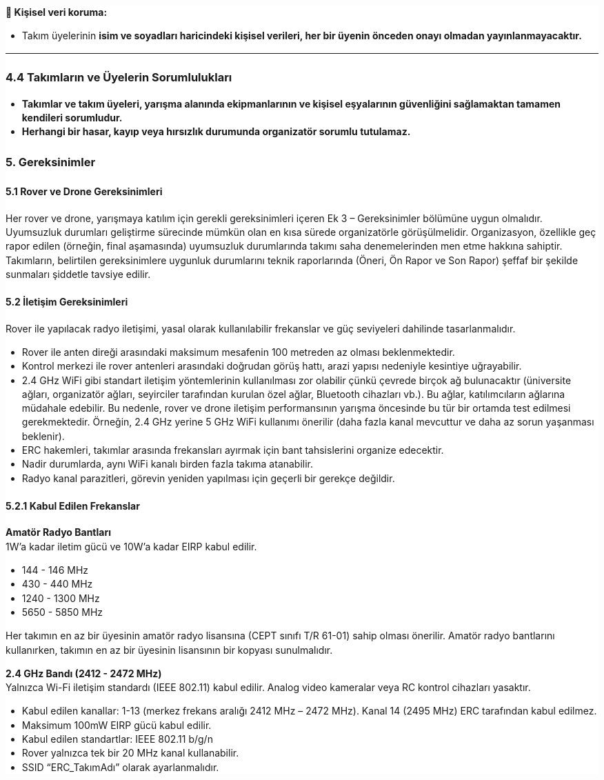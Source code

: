 **🔐 Kişisel veri koruma:**  
- Takım üyelerinin **isim ve soyadları haricindeki kişisel verileri, her bir üyenin önceden onayı olmadan yayınlanmayacaktır.**  

---

### **4.4 Takımların ve Üyelerin Sorumlulukları**  

- **Takımlar ve takım üyeleri, yarışma alanında ekipmanlarının ve kişisel eşyalarının güvenliğini sağlamaktan tamamen kendileri sorumludur.**  
- **Herhangi bir hasar, kayıp veya hırsızlık durumunda organizatör sorumlu tutulamaz.**

### 5. Gereksinimler  

#### 5.1 Rover ve Drone Gereksinimleri  
Her rover ve drone, yarışmaya katılım için gerekli gereksinimleri içeren Ek 3 – Gereksinimler bölümüne uygun olmalıdır. Uyumsuzluk durumları geliştirme sürecinde mümkün olan en kısa sürede organizatörle görüşülmelidir. Organizasyon, özellikle geç rapor edilen (örneğin, final aşamasında) uyumsuzluk durumlarında takımı saha denemelerinden men etme hakkına sahiptir. Takımların, belirtilen gereksinimlere uygunluk durumlarını teknik raporlarında (Öneri, Ön Rapor ve Son Rapor) şeffaf bir şekilde sunmaları şiddetle tavsiye edilir.  

#### 5.2 İletişim Gereksinimleri  
Rover ile yapılacak radyo iletişimi, yasal olarak kullanılabilir frekanslar ve güç seviyeleri dahilinde tasarlanmalıdır.  
- Rover ile anten direği arasındaki maksimum mesafenin 100 metreden az olması beklenmektedir.  
- Kontrol merkezi ile rover antenleri arasındaki doğrudan görüş hattı, arazi yapısı nedeniyle kesintiye uğrayabilir.  
- 2.4 GHz WiFi gibi standart iletişim yöntemlerinin kullanılması zor olabilir çünkü çevrede birçok ağ bulunacaktır (üniversite ağları, organizatör ağları, seyirciler tarafından kurulan özel ağlar, Bluetooth cihazları vb.). Bu ağlar, katılımcıların ağlarına müdahale edebilir. Bu nedenle, rover ve drone iletişim performansının yarışma öncesinde bu tür bir ortamda test edilmesi gerekmektedir. Örneğin, 2.4 GHz yerine 5 GHz WiFi kullanımı önerilir (daha fazla kanal mevcuttur ve daha az sorun yaşanması beklenir).  
- ERC hakemleri, takımlar arasında frekansları ayırmak için bant tahsislerini organize edecektir.  
- Nadir durumlarda, aynı WiFi kanalı birden fazla takıma atanabilir.  
- Radyo kanal parazitleri, görevin yeniden yapılması için geçerli bir gerekçe değildir.  

#### 5.2.1 Kabul Edilen Frekanslar  

**Amatör Radyo Bantları**  
1W’a kadar iletim gücü ve 10W’a kadar EIRP kabul edilir.  
- 144 - 146 MHz  
- 430 - 440 MHz  
- 1240 - 1300 MHz  
- 5650 - 5850 MHz  

Her takımın en az bir üyesinin amatör radyo lisansına (CEPT sınıfı T/R 61-01) sahip olması önerilir. Amatör radyo bantlarını kullanırken, takımın en az bir üyesinin lisansının bir kopyası sunulmalıdır.  

**2.4 GHz Bandı (2412 - 2472 MHz)**  
Yalnızca Wi-Fi iletişim standardı (IEEE 802.11) kabul edilir. Analog video kameralar veya RC kontrol cihazları yasaktır.  
- Kabul edilen kanallar: 1-13 (merkez frekans aralığı 2412 MHz – 2472 MHz). Kanal 14 (2495 MHz) ERC tarafından kabul edilmez.  
- Maksimum 100mW EIRP gücü kabul edilir.  
- Kabul edilen standartlar: IEEE 802.11 b/g/n  
- Rover yalnızca tek bir 20 MHz kanal kullanabilir.  
- SSID “ERC_TakımAdı” olarak ayarlanmalıdır.  

